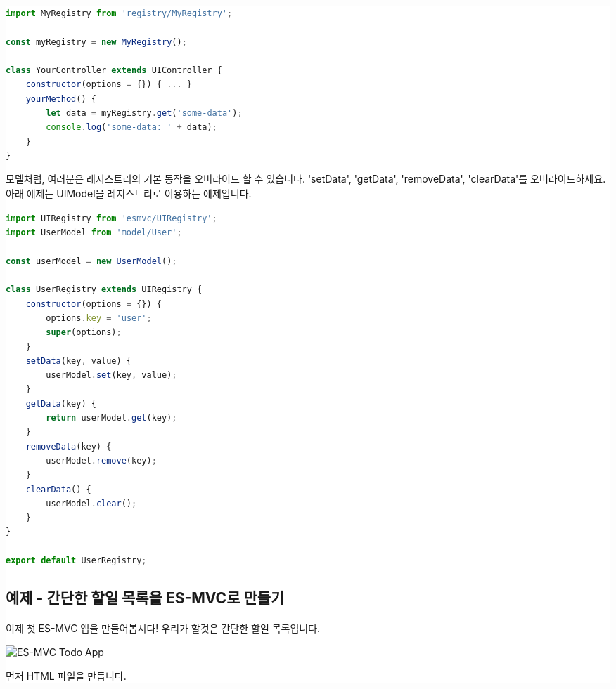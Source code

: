 ```javascript
import MyRegistry from 'registry/MyRegistry';

const myRegistry = new MyRegistry();

class YourController extends UIController {
	constructor(options = {}) { ... }
	yourMethod() {
		let data = myRegistry.get('some-data');
		console.log('some-data: ' + data);
	}
}
```

모델처럼, 여러분은 레지스트리의 기본 동작을 오버라이드 할 수 있습니다. 'setData', 'getData', 'removeData', 'clearData'를 오버라이드하세요.
아래 예제는 UIModel을 레지스트리로 이용하는 예제입니다.

```javascript
import UIRegistry from 'esmvc/UIRegistry';
import UserModel from 'model/User';

const userModel = new UserModel();

class UserRegistry extends UIRegistry {
	constructor(options = {}) {
		options.key = 'user';
		super(options);
	}
	setData(key, value) {
		userModel.set(key, value);
	}
	getData(key) {
		return userModel.get(key);
	}
	removeData(key) {
		userModel.remove(key);
	}
	clearData() {
		userModel.clear();
	}
}

export default UserRegistry;
```


## 예제 - 간단한 할일 목록을 ES-MVC로 만들기

이제 첫 ES-MVC 앱을 만들어봅시다! 우리가 할것은 간단한 할일 목록입니다.

![ES-MVC Todo App](http://photon.modernator.me:80/album/rico345100@gmail.com/blog/es-mvc/es-mvc-todo.png)

먼저 HTML 파일을 만듭니다.
